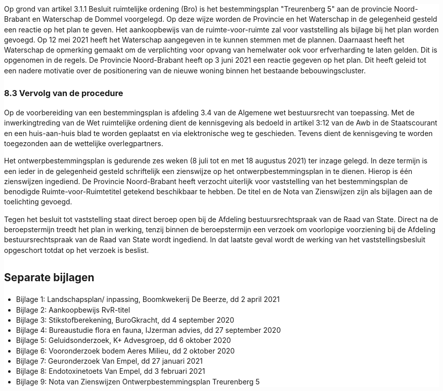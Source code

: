 Op grond van artikel 3.1.1 Besluit ruimtelijke ordening (Bro) is het bestemmingsplan "Treurenberg 5" aan de provincie Noord-Brabant en Waterschap de Dommel voorgelegd. Op deze wijze worden de Provincie en het Waterschap in de gelegenheid gesteld een reactie op het plan te geven. Het aankoopbewijs van de ruimte-voor-ruimte zal voor vaststelling als bijlage bij het plan worden gevoegd. Op 12 mei 2021 heeft het Waterschap aangegeven in te kunnen stemmen met de plannen. Daarnaast heeft het Waterschap de opmerking gemaakt om de verplichting voor opvang van hemelwater ook voor erfverharding te laten gelden. Dit is opgenomen in de regels. De Provincie Noord-Brabant heeft op 3 juni 2021 een reactie gegeven op het plan. Dit heeft geleid tot een nadere motivatie over de positionering van de nieuwe woning binnen het bestaande bebouwingscluster.

### **8.3 Vervolg van de procedure**

Op de voorbereiding van een bestemmingsplan is afdeling 3.4 van de Algemene wet bestuursrecht van toepassing. Met de inwerkingtreding van de Wet ruimtelijke ordening dient de kennisgeving als bedoeld in artikel 3:12 van de Awb in de Staatscourant en een huis-aan-huis blad te worden geplaatst en via elektronische weg te geschieden. Tevens dient de kennisgeving te worden toegezonden aan de wettelijke overlegpartners.

Het ontwerpbestemmingsplan is gedurende zes weken (8 juli tot en met 18 augustus 2021) ter inzage gelegd. In deze termijn is een ieder in de gelegenheid gesteld schriftelijk een zienswijze op het ontwerpbestemmingsplan in te dienen. Hierop is één zienswijzen ingediend. De Provincie Noord-Brabant heeft verzocht uiterlijk voor vaststelling van het bestemmingsplan de benodigde Ruimte-voor-Ruimtetitel getekend beschikbaar te hebben. De titel en de Nota van Zienswijzen zijn als bijlagen aan de toelichting gevoegd.

Tegen het besluit tot vaststelling staat direct beroep open bij de Afdeling bestuursrechtspraak van de Raad van State. Direct na de beroepstermijn treedt het plan in werking, tenzij binnen de beroepstermijn een verzoek om voorlopige voorziening bij de Afdeling bestuursrechtspraak van de Raad van State wordt ingediend. In dat laatste geval wordt de werking van het vaststellingsbesluit opgeschort totdat op het verzoek is beslist.

## **Separate bijlagen**

- Bijlage 1: Landschapsplan/ inpassing, Boomkwekerij De Beerze, dd 2 april 2021
- Bijlage 2: Aankoopbewijs RvR-titel
- Bijlage 3: Stikstofberekening, BuroGkracht, dd 4 september 2020
- Bijlage 4: Bureaustudie flora en fauna, IJzerman advies, dd 27 september 2020
- Bijlage 5: Geluidsonderzoek, K+ Advesgroep, dd 6 oktober 2020
- Bijlage 6: Vooronderzoek bodem Aeres Milieu, dd 2 oktober 2020
- Bijlage 7: Geuronderzoek Van Empel, dd 27 januari 2021
- Bijlage 8: Endotoxinetoets Van Empel, dd 3 februari 2021
- Bijlage 9: Nota van Zienswijzen Ontwerpbestemmingsplan Treurenberg 5